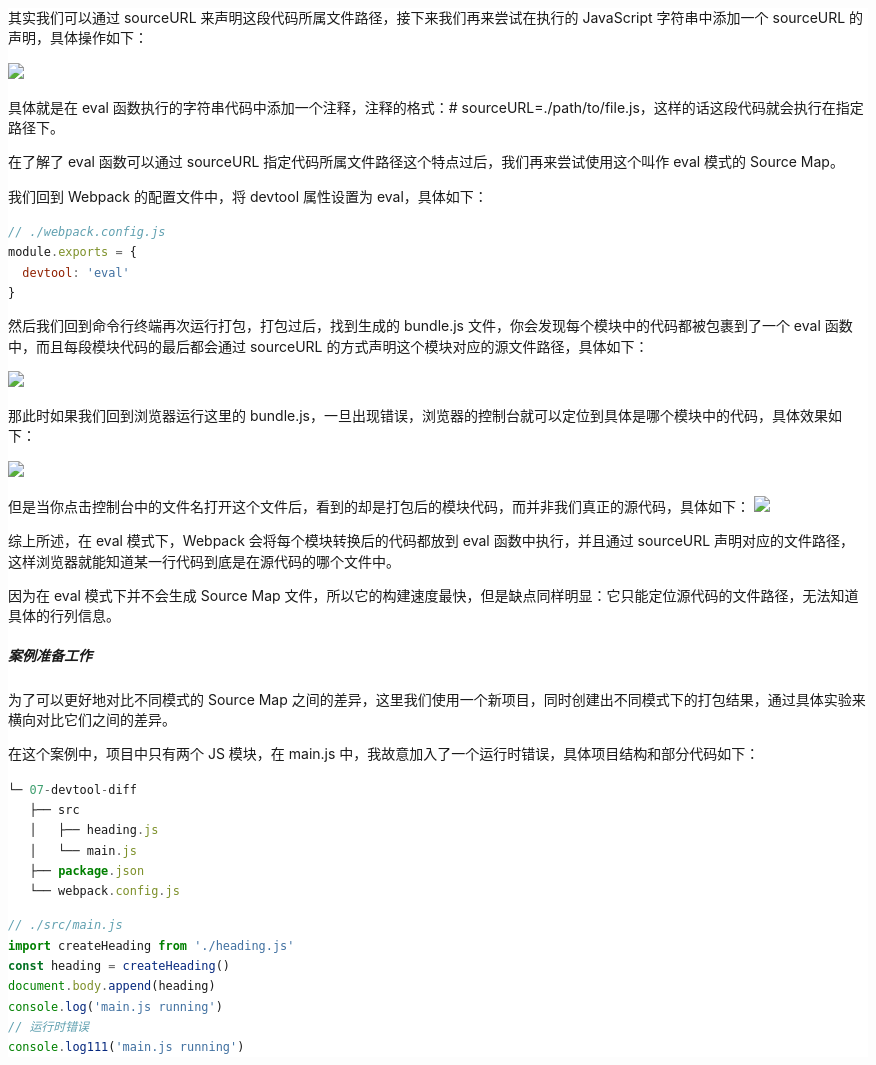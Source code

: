 其实我们可以通过 sourceURL 来声明这段代码所属文件路径，接下来我们再来尝试在执行的 JavaScript 字符串中添加一个 sourceURL 的声明，具体操作如下：

![](https://s0.lgstatic.com/i/image/M00/07/32/CgqCHl65BZSACFl5AAGGHw1vkY0791.png)

具体就是在 eval 函数执行的字符串代码中添加一个注释，注释的格式：# sourceURL=./path/to/file.js，这样的话这段代码就会执行在指定路径下。

在了解了 eval 函数可以通过 sourceURL 指定代码所属文件路径这个特点过后，我们再来尝试使用这个叫作 eval 模式的 Source Map。

我们回到 Webpack 的配置文件中，将 devtool 属性设置为 eval，具体如下：

```js
// ./webpack.config.js
module.exports = {
  devtool: 'eval'
}
```

然后我们回到命令行终端再次运行打包，打包过后，找到生成的 bundle.js 文件，你会发现每个模块中的代码都被包裹到了一个 eval 函数中，而且每段模块代码的最后都会通过 sourceURL 的方式声明这个模块对应的源文件路径，具体如下：

![](https://s0.lgstatic.com/i/image/M00/07/32/Ciqc1F65BaCAaChSAALB1bStzyo434.png)

那此时如果我们回到浏览器运行这里的 bundle.js，一旦出现错误，浏览器的控制台就可以定位到具体是哪个模块中的代码，具体效果如下：

![](https://s0.lgstatic.com/i/image/M00/07/33/CgqCHl65BauAc85YAAFTP1qAxo4213.png)

但是当你点击控制台中的文件名打开这个文件后，看到的却是打包后的模块代码，而并非我们真正的源代码，具体如下：
![](https://s0.lgstatic.com/i/image/M00/07/33/Ciqc1F65BdaAAGc0AAHURbLxs24154.png)

综上所述，在 eval 模式下，Webpack 会将每个模块转换后的代码都放到 eval 函数中执行，并且通过 sourceURL 声明对应的文件路径，这样浏览器就能知道某一行代码到底是在源代码的哪个文件中。

因为在 eval 模式下并不会生成 Source Map 文件，所以它的构建速度最快，但是缺点同样明显：它只能定位源代码的文件路径，无法知道具体的行列信息。

##### 案例准备工作

为了可以更好地对比不同模式的 Source Map 之间的差异，这里我们使用一个新项目，同时创建出不同模式下的打包结果，通过具体实验来横向对比它们之间的差异。

在这个案例中，项目中只有两个 JS 模块，在 main.js 中，我故意加入了一个运行时错误，具体项目结构和部分代码如下：

```js
└─ 07-devtool-diff
   ├── src
   │   ├── heading.js
   │   └── main.js
   ├── package.json
   └── webpack.config.js
```

```js
// ./src/main.js
import createHeading from './heading.js'
const heading = createHeading()
document.body.append(heading)
console.log('main.js running')
// 运行时错误
console.log111('main.js running')
```

